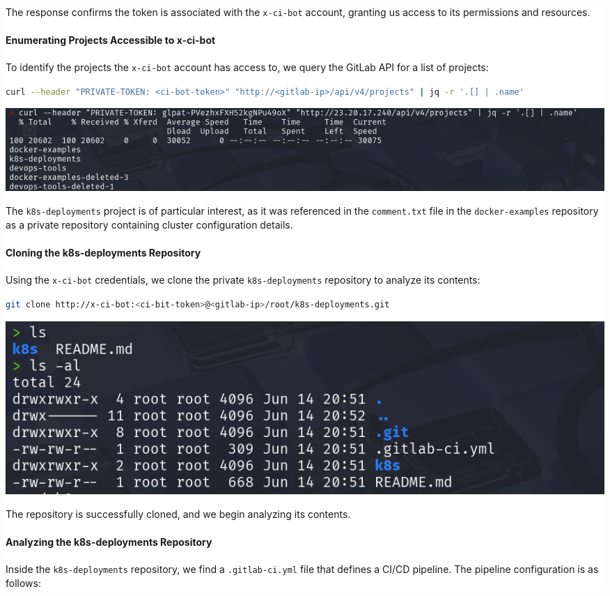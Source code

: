 The response confirms the token is associated with the `x-ci-bot` account, granting us access to its permissions and resources.

#### Enumerating Projects Accessible to x-ci-bot

To identify the projects the `x-ci-bot` account has access to, we query the GitLab API for a list of projects:

```bash
curl --header "PRIVATE-TOKEN: <ci-bot-token>" "http://<gitlab-ip>/api/v4/projects" | jq -r '.[] | .name'
```

![secdojo](./images/discover_k8s_depeloyments.png)

The `k8s-deployments` project is of particular interest, as it was referenced in the `comment.txt` file in the `docker-examples` repository as a private repository containing cluster configuration details.

#### Cloning the k8s-deployments Repository

Using the `x-ci-bot` credentials, we clone the private `k8s-deployments` repository to analyze its contents:

```bash
git clone http://x-ci-bot:<ci-bit-token>@<gitlab-ip>/root/k8s-deployments.git
```
![secdojo](./images/clone-k8s-dep.png)

The repository is successfully cloned, and we begin analyzing its contents.

#### Analyzing the k8s-deployments Repository

Inside the `k8s-deployments` repository, we find a `.gitlab-ci.yml` file that defines a CI/CD pipeline. The pipeline configuration is as follows:

